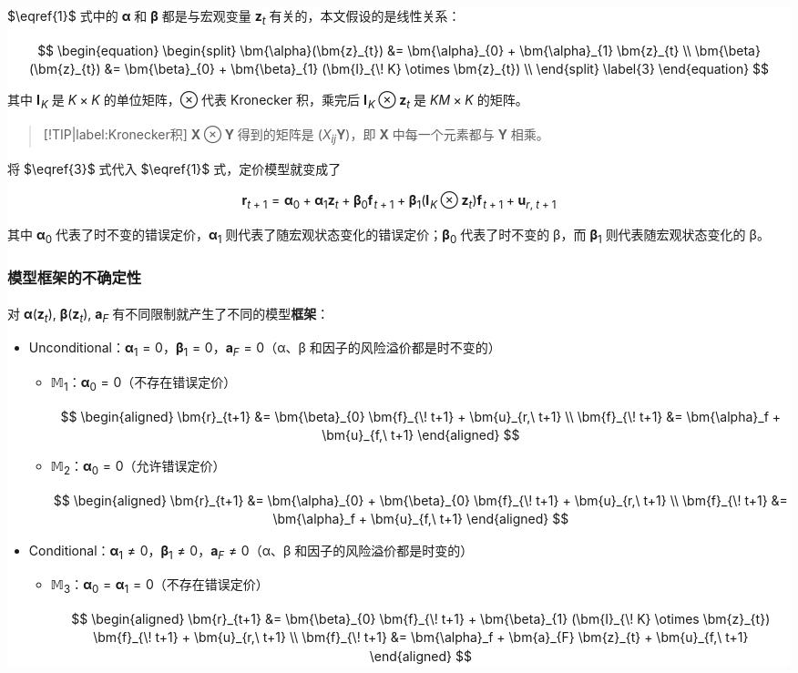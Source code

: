 $\eqref{1}$ 式中的 $\bm{\alpha}$ 和 $\bm{\beta}$ 都是与宏观变量 $\bm{z}_{t}$ 有关的，本文假设的是线性关系：

$$
\begin{equation}
    \begin{split}
        \bm{\alpha}(\bm{z}_{t}) &= \bm{\alpha}_{0} + \bm{\alpha}_{1} \bm{z}_{t} \\
        \bm{\beta}(\bm{z}_{t}) &= \bm{\beta}_{0} + \bm{\beta}_{1} (\bm{I}_{\! K} \otimes \bm{z}_{t}) \\
    \end{split} \label{3}
\end{equation}
$$

其中 $\bm{I}_{\! K}$ 是 $K \times K$ 的单位矩阵，$\otimes$ 代表 Kronecker 积，乘完后 $\bm{I}_{\! K} \otimes \bm{z}_{t}$ 是 $KM \times K$ 的矩阵。

> [!TIP|label:Kronecker积]
> $\bm{X} \otimes \bm{Y}$ 得到的矩阵是 $(X_{ij} \bm{Y})$，即 $\bm{X}$ 中每一个元素都与 $\bm{Y}$ 相乘。

将 $\eqref{3}$ 式代入 $\eqref{1}$ 式，定价模型就变成了

$$
\begin{equation}
    \bm{r}_{t+1} = \bm{\alpha}_{0} + \bm{\alpha}_{1} \bm{z}_{t} + \bm{\beta}_{0} \bm{f}_{\! t+1} + \bm{\beta}_{1} (\bm{I}_{\! K} \otimes \bm{z}_{t}) \bm{f}_{\! t+1} + \bm{u}_{r,\ t+1} \label{4}
\end{equation}
$$

其中 $\bm{\alpha}_{0}$ 代表了时不变的错误定价，$\bm{\alpha}_{1}$ 则代表了随宏观状态变化的错误定价；$\bm{\beta}_{0}$ 代表了时不变的 β，而 $\bm{\beta}_{1}$ 则代表随宏观状态变化的 β。

### 模型框架的不确定性

对 $\bm{\alpha}(\bm{z}_{t}),\ \bm{\beta}(\bm{z}_{t}),\ \bm{a}_{F}$ 有不同限制就产生了不同的模型**框架**：

- Unconditional：$\bm{\alpha}_{1} = 0$，$\bm{\beta}_{1} = 0$，$\bm{a}_{F} = 0$（α、β 和因子的风险溢价都是时不变的）
    - $\mathbb{M}_{1}$：$\bm{\alpha}_{0} = 0$（不存在错误定价）

        $$
        \begin{aligned}
            \bm{r}_{t+1} &= \bm{\beta}_{0} \bm{f}_{\! t+1} + \bm{u}_{r,\ t+1} \\
            \bm{f}_{\! t+1} &= \bm{\alpha}_f + \bm{u}_{f,\ t+1}
        \end{aligned}
        $$

    - $\mathbb{M}_{2}$：$\bm{\alpha}_{0} = 0$（允许错误定价）

        $$
        \begin{aligned}
            \bm{r}_{t+1} &= \bm{\alpha}_{0} + \bm{\beta}_{0} \bm{f}_{\! t+1} + \bm{u}_{r,\ t+1} \\
            \bm{f}_{\! t+1} &= \bm{\alpha}_f + \bm{u}_{f,\ t+1}
        \end{aligned}
        $$

- Conditional：$\bm{\alpha}_{1} \neq 0$，$\bm{\beta}_{1} \neq 0$，$\bm{a}_{F} \neq 0$（α、β 和因子的风险溢价都是时变的）
    - $\mathbb{M}_{3}$：$\bm{\alpha}_{0} = \bm{\alpha}_{1} = 0$（不存在错误定价）

        $$
        \begin{aligned}
            \bm{r}_{t+1} &= \bm{\beta}_{0} \bm{f}_{\! t+1} + \bm{\beta}_{1} (\bm{I}_{\! K} \otimes \bm{z}_{t}) \bm{f}_{\! t+1} + \bm{u}_{r,\ t+1} \\
            \bm{f}_{\! t+1} &= \bm{\alpha}_f + \bm{a}_{F} \bm{z}_{t} + \bm{u}_{f,\ t+1}
        \end{aligned}
        $$
